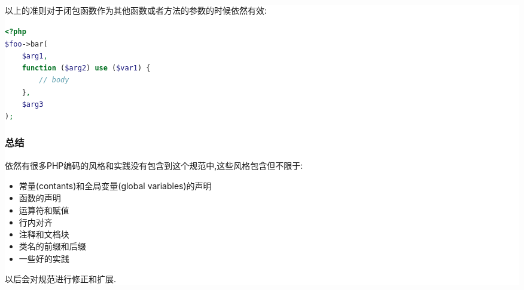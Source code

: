 以上的准则对于闭包函数作为其他函数或者方法的参数的时候依然有效:

```php
<?php
$foo->bar(
    $arg1,
    function ($arg2) use ($var1) {
        // body
    },
    $arg3
);
```

### 总结

依然有很多PHP编码的风格和实践没有包含到这个规范中,这些风格包含但不限于:

* 常量(contants)和全局变量(global variables)的声明
* 函数的声明
* 运算符和赋值
* 行内对齐
* 注释和文档块
* 类名的前缀和后缀
* 一些好的实践

以后会对规范进行修正和扩展.
